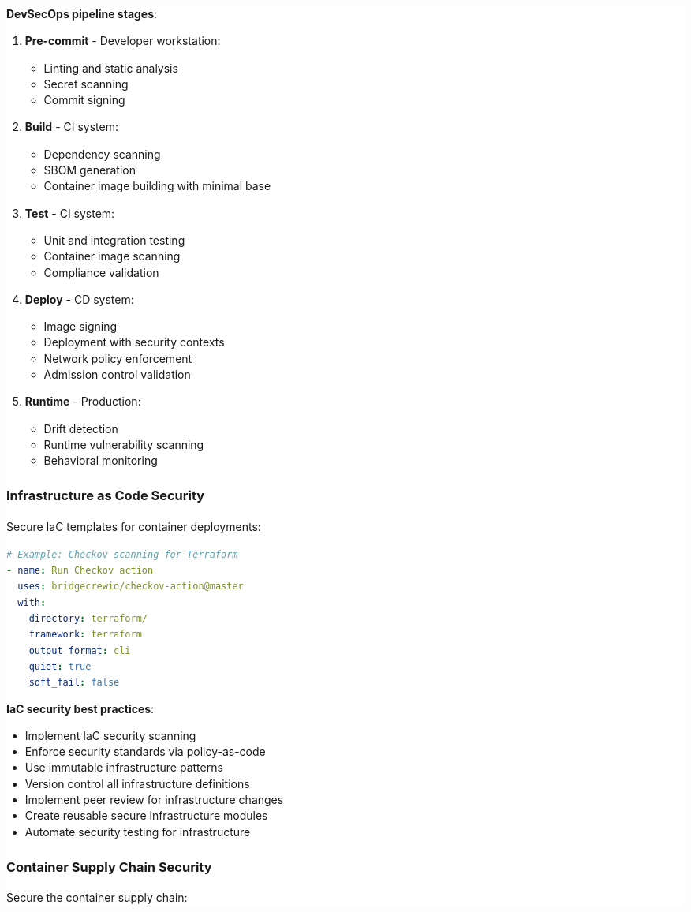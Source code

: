 **DevSecOps pipeline stages**:
1. **Pre-commit** - Developer workstation:
   - Linting and static analysis
   - Secret scanning
   - Commit signing

2. **Build** - CI system:
   - Dependency scanning
   - SBOM generation
   - Container image building with minimal base

3. **Test** - CI system:
   - Unit and integration testing
   - Container image scanning
   - Compliance validation

4. **Deploy** - CD system:
   - Image signing
   - Deployment with security contexts
   - Network policy enforcement
   - Admission control validation

5. **Runtime** - Production:
   - Drift detection
   - Runtime vulnerability scanning
   - Behavioral monitoring

### Infrastructure as Code Security

Secure IaC templates for container deployments:

```yaml
# Example: Checkov scanning for Terraform
- name: Run Checkov action
  uses: bridgecrewio/checkov-action@master
  with:
    directory: terraform/
    framework: terraform
    output_format: cli
    quiet: true
    soft_fail: false
```

**IaC security best practices**:
- Implement IaC security scanning
- Enforce security standards via policy-as-code
- Use immutable infrastructure patterns
- Version control all infrastructure definitions
- Implement peer review for infrastructure changes
- Create reusable secure infrastructure modules
- Automate security testing for infrastructure

### Container Supply Chain Security

Secure the container supply chain:

